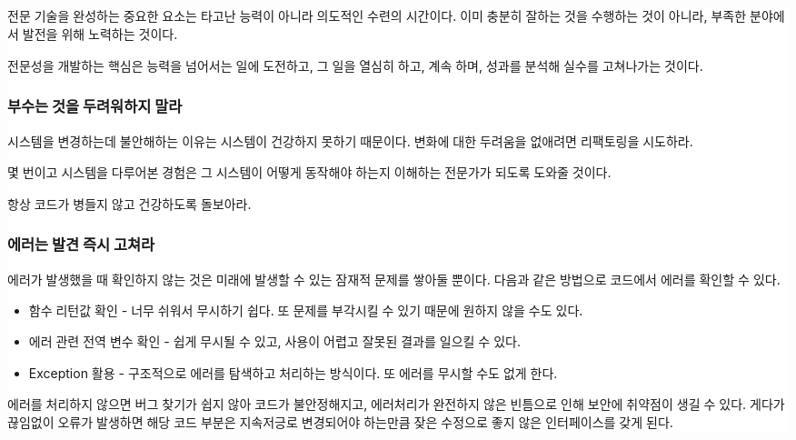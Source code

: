 전문 기술을 완성하는 중요한 요소는 타고난 능력이 아니라 의도적인 수련의 시간이다. 이미 충분히 잘하는 것을 수행하는 것이 아니라, 부족한 분야에서 발전을 위해 노력하는 것이다. 

전문성을 개발하는 핵심은 능력을 넘어서는 일에 도전하고, 그 일을 열심히 하고, 계속 하며, 성과를 분석해 실수를 고쳐나가는 것이다. 

### 부수는 것을 두려워하지 말라
시스템을 변경하는데 불안해하는 이유는 시스템이 건강하지 못하기 때문이다. 변화에 대한 두려움을 없애려면 리팩토링을 시도하라.

몇 번이고 시스템을 다루어본 경험은 그 시스템이 어떻게 동작해야 하는지 이해하는 전문가가 되도록 도와줄 것이다. 

항상 코드가 병들지 않고 건강하도록 돌보아라.

### 에러는 발견 즉시 고쳐라
에러가 발생했을 때 확인하지 않는 것은 미래에 발생할 수 있는 잠재적 문제를 쌓아둘 뿐이다. 다음과 같은 방법으로 코드에서 에러를 확인할 수 있다.

* 함수 리턴값 확인 - 너무 쉬워서 무시하기 쉽다. 또 문제를 부각시킬 수 있기 때문에 원하지 않을 수도 있다.

* 에러 관련 전역 변수 확인 - 쉽게 무시될 수 있고, 사용이 어렵고 잘못된 결과를 일으킬 수 있다.

* Exception 활용 - 구조적으로 에러를 탐색하고 처리하는 방식이다. 또 에러를 무시할 수도 없게 한다.

에러를 처리하지 않으면 버그 찾기가 쉽지 않아 코드가 불안정해지고, 에러처리가 완전하지 않은 빈틈으로 인해 보안에 취약점이 생길 수 있다. 게다가 끊임없이 오류가 발생하면 해당 코드 부분은 지속저긍로 변경되어야 하는만큼 잦은 수정으로 좋지 않은 인터페이스를 갖게 된다.


